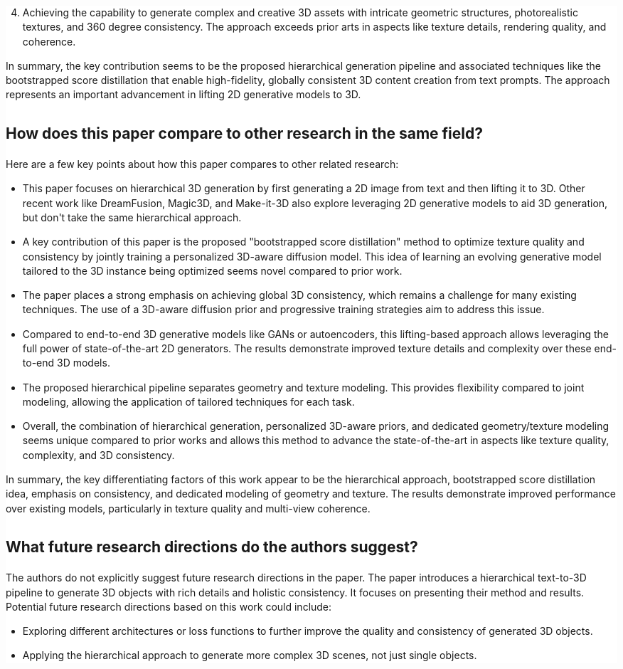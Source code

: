4. Achieving the capability to generate complex and creative 3D assets with intricate geometric structures, photorealistic textures, and 360 degree consistency. The approach exceeds prior arts in aspects like texture details, rendering quality, and coherence.

In summary, the key contribution seems to be the proposed hierarchical generation pipeline and associated techniques like the bootstrapped score distillation that enable high-fidelity, globally consistent 3D content creation from text prompts. The approach represents an important advancement in lifting 2D generative models to 3D.


## How does this paper compare to other research in the same field?

 Here are a few key points about how this paper compares to other related research:

- This paper focuses on hierarchical 3D generation by first generating a 2D image from text and then lifting it to 3D. Other recent work like DreamFusion, Magic3D, and Make-it-3D also explore leveraging 2D generative models to aid 3D generation, but don't take the same hierarchical approach.

- A key contribution of this paper is the proposed "bootstrapped score distillation" method to optimize texture quality and consistency by jointly training a personalized 3D-aware diffusion model. This idea of learning an evolving generative model tailored to the 3D instance being optimized seems novel compared to prior work. 

- The paper places a strong emphasis on achieving global 3D consistency, which remains a challenge for many existing techniques. The use of a 3D-aware diffusion prior and progressive training strategies aim to address this issue.

- Compared to end-to-end 3D generative models like GANs or autoencoders, this lifting-based approach allows leveraging the full power of state-of-the-art 2D generators. The results demonstrate improved texture details and complexity over these end-to-end 3D models.

- The proposed hierarchical pipeline separates geometry and texture modeling. This provides flexibility compared to joint modeling, allowing the application of tailored techniques for each task.

- Overall, the combination of hierarchical generation, personalized 3D-aware priors, and dedicated geometry/texture modeling seems unique compared to prior works and allows this method to advance the state-of-the-art in aspects like texture quality, complexity, and 3D consistency.

In summary, the key differentiating factors of this work appear to be the hierarchical approach, bootstrapped score distillation idea, emphasis on consistency, and dedicated modeling of geometry and texture. The results demonstrate improved performance over existing models, particularly in texture quality and multi-view coherence.


## What future research directions do the authors suggest?

 The authors do not explicitly suggest future research directions in the paper. The paper introduces a hierarchical text-to-3D pipeline to generate 3D objects with rich details and holistic consistency. It focuses on presenting their method and results. Potential future research directions based on this work could include:

- Exploring different architectures or loss functions to further improve the quality and consistency of generated 3D objects. 

- Applying the hierarchical approach to generate more complex 3D scenes, not just single objects.
